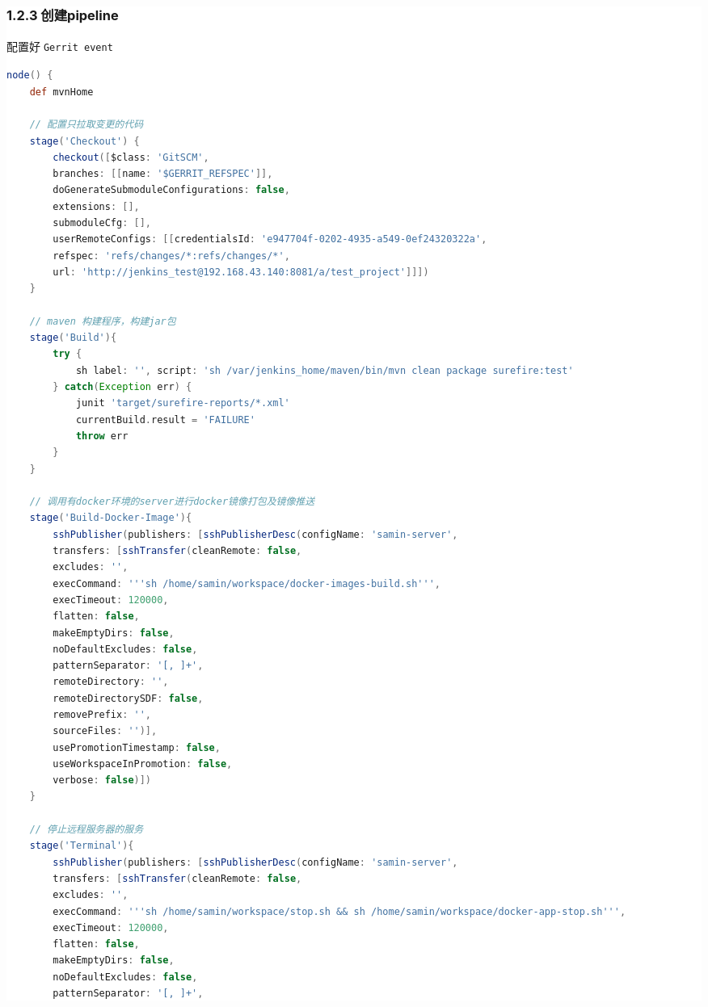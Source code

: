 ### 1.2.3 创建pipeline

配置好 `Gerrit event`

```groovy
node() {
    def mvnHome
    
    // 配置只拉取变更的代码
    stage('Checkout') {
        checkout([$class: 'GitSCM',
        branches: [[name: '$GERRIT_REFSPEC']],
        doGenerateSubmoduleConfigurations: false,
        extensions: [],
        submoduleCfg: [],
        userRemoteConfigs: [[credentialsId: 'e947704f-0202-4935-a549-0ef24320322a',
        refspec: 'refs/changes/*:refs/changes/*',
        url: 'http://jenkins_test@192.168.43.140:8081/a/test_project']]])
    }
    
    // maven 构建程序，构建jar包
    stage('Build'){
        try {
            sh label: '', script: 'sh /var/jenkins_home/maven/bin/mvn clean package surefire:test'    
        } catch(Exception err) {
            junit 'target/surefire-reports/*.xml'
            currentBuild.result = 'FAILURE'
            throw err
        }
    }
    
    // 调用有docker环境的server进行docker镜像打包及镜像推送
    stage('Build-Docker-Image'){
        sshPublisher(publishers: [sshPublisherDesc(configName: 'samin-server', 
        transfers: [sshTransfer(cleanRemote: false, 
        excludes: '', 
        execCommand: '''sh /home/samin/workspace/docker-images-build.sh''',
        execTimeout: 120000, 
        flatten: false, 
        makeEmptyDirs: false, 
        noDefaultExcludes: false,
        patternSeparator: '[, ]+',
        remoteDirectory: '', 
        remoteDirectorySDF: false, 
        removePrefix: '', 
        sourceFiles: '')], 
        usePromotionTimestamp: false, 
        useWorkspaceInPromotion: false, 
        verbose: false)])
    }
    
    // 停止远程服务器的服务
    stage('Terminal'){
        sshPublisher(publishers: [sshPublisherDesc(configName: 'samin-server', 
        transfers: [sshTransfer(cleanRemote: false, 
        excludes: '', 
        execCommand: '''sh /home/samin/workspace/stop.sh && sh /home/samin/workspace/docker-app-stop.sh''',
        execTimeout: 120000, 
        flatten: false, 
        makeEmptyDirs: false, 
        noDefaultExcludes: false,
        patternSeparator: '[, ]+',
```